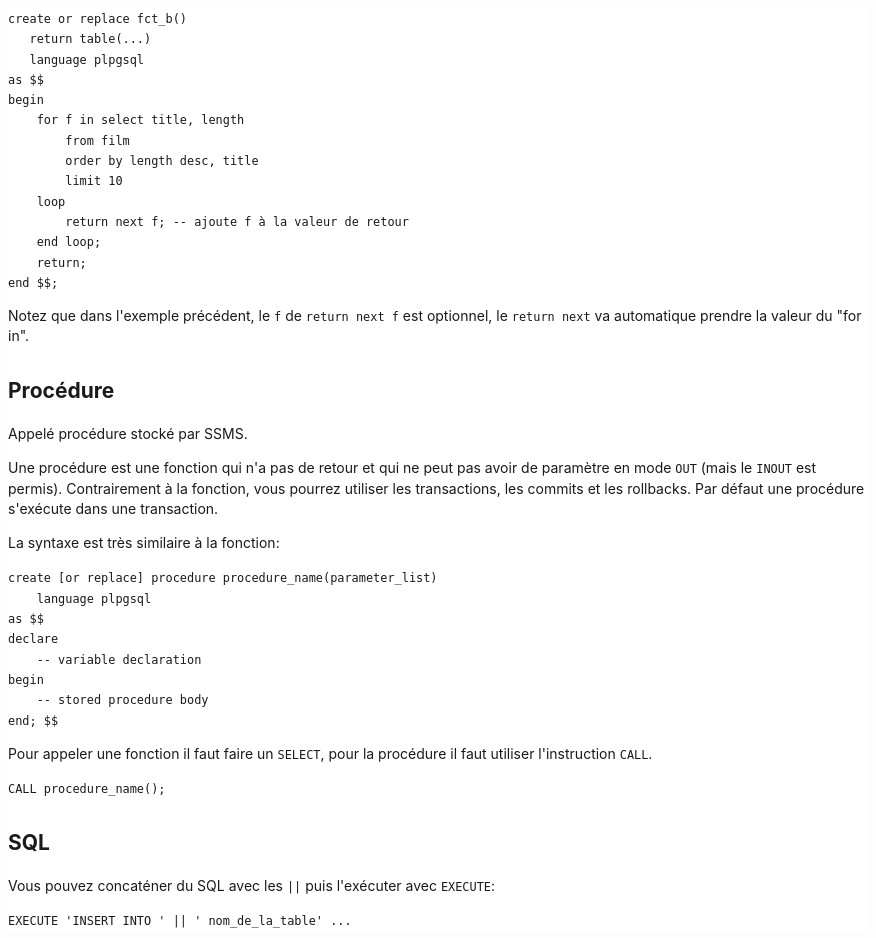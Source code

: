 ```pgsql
create or replace fct_b()
   return table(...)
   language plpgsql
as $$
begin
    for f in select title, length 
        from film 
        order by length desc, title
        limit 10 
    loop 
        return next f; -- ajoute f à la valeur de retour
    end loop;
    return;
end $$;
```

Notez que dans l'exemple précédent, le `f` de `return next f` est optionnel, le `return next` va automatique prendre la valeur du "for in".

## Procédure

Appelé procédure stocké par SSMS.

Une procédure est une fonction qui n'a pas de retour et qui ne peut pas avoir de paramètre en mode `OUT` (mais le `INOUT` est permis). Contrairement à la fonction, vous pourrez utiliser les transactions, les commits et les rollbacks. Par défaut une procédure s'exécute dans une transaction.

La syntaxe est très similaire à la fonction:

```pgsql
create [or replace] procedure procedure_name(parameter_list)
    language plpgsql
as $$
declare
    -- variable declaration
begin
    -- stored procedure body
end; $$
```

Pour appeler une fonction il faut faire un `SELECT`, pour la procédure il faut utiliser l'instruction `CALL`.

```pgsql
CALL procedure_name();
```

## SQL

Vous pouvez concaténer du SQL avec les `||` puis l'exécuter avec `EXECUTE`:

```pgsql
EXECUTE 'INSERT INTO ' || ' nom_de_la_table' ...
```
